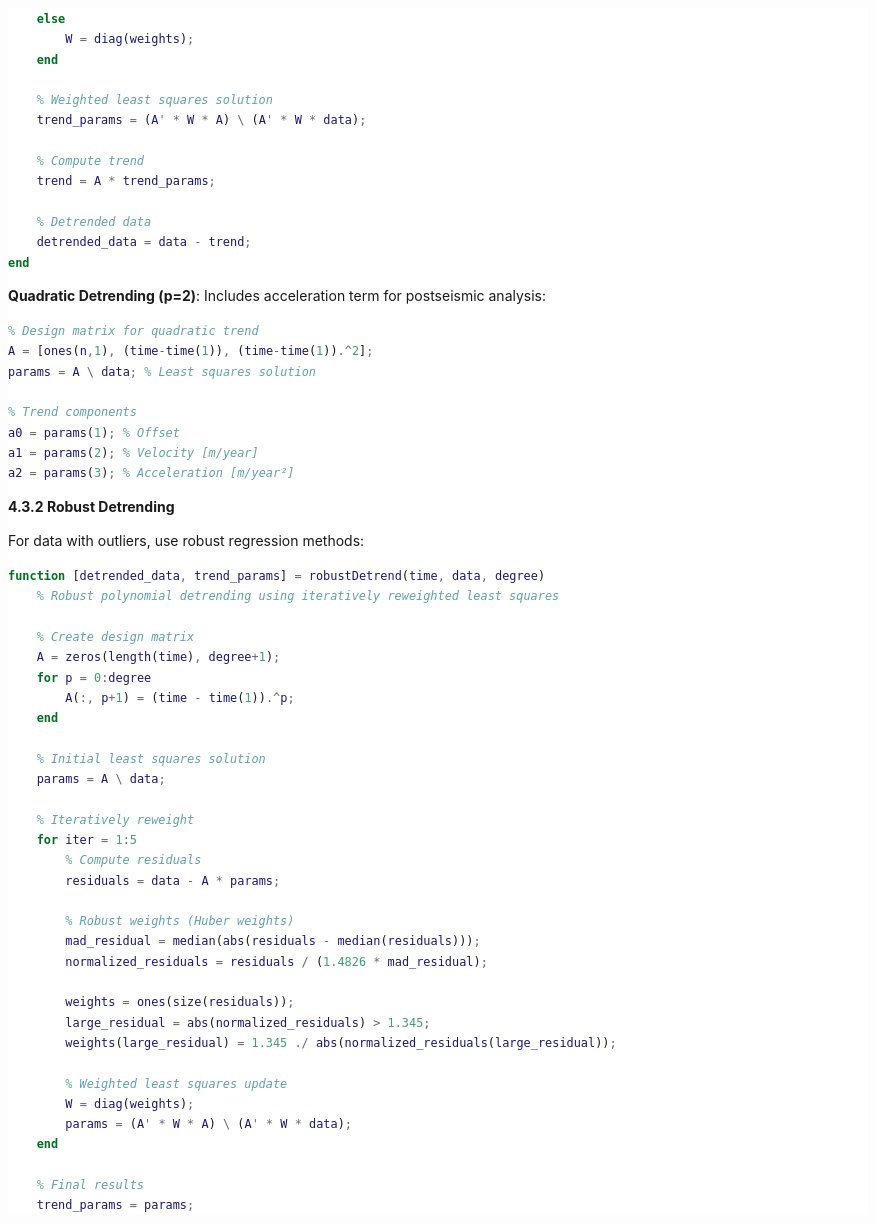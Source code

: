 ```matlab
    else
        W = diag(weights);
    end
    
    % Weighted least squares solution
    trend_params = (A' * W * A) \ (A' * W * data);
    
    % Compute trend
    trend = A * trend_params;
    
    % Detrended data
    detrended_data = data - trend;
end
```

**Quadratic Detrending (p=2)**:
Includes acceleration term for postseismic analysis:

```matlab
% Design matrix for quadratic trend
A = [ones(n,1), (time-time(1)), (time-time(1)).^2];
params = A \ data; % Least squares solution

% Trend components
a0 = params(1); % Offset
a1 = params(2); % Velocity [m/year]  
a2 = params(3); % Acceleration [m/year²]
```

**4.3.2 Robust Detrending**

For data with outliers, use robust regression methods:

```matlab
function [detrended_data, trend_params] = robustDetrend(time, data, degree)
    % Robust polynomial detrending using iteratively reweighted least squares
    
    % Create design matrix
    A = zeros(length(time), degree+1);
    for p = 0:degree
        A(:, p+1) = (time - time(1)).^p;
    end
    
    % Initial least squares solution
    params = A \ data;
    
    % Iteratively reweight
    for iter = 1:5
        % Compute residuals
        residuals = data - A * params;
        
        % Robust weights (Huber weights)
        mad_residual = median(abs(residuals - median(residuals)));
        normalized_residuals = residuals / (1.4826 * mad_residual);
        
        weights = ones(size(residuals));
        large_residual = abs(normalized_residuals) > 1.345;
        weights(large_residual) = 1.345 ./ abs(normalized_residuals(large_residual));
        
        % Weighted least squares update
        W = diag(weights);
        params = (A' * W * A) \ (A' * W * data);
    end
    
    % Final results
    trend_params = params;
```